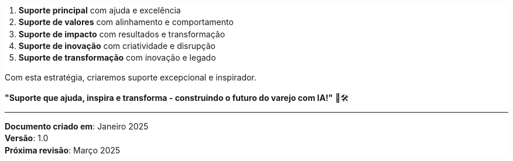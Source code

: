 1. **Suporte principal** com ajuda e excelência
2. **Suporte de valores** com alinhamento e comportamento
3. **Suporte de impacto** com resultados e transformação
4. **Suporte de inovação** com criatividade e disrupção
5. **Suporte de transformação** com inovação e legado

Com esta estratégia, criaremos suporte excepcional e inspirador.

**"Suporte que ajuda, inspira e transforma - construindo o futuro do varejo com IA!"** 🚀🛠️

---

**Documento criado em**: Janeiro 2025  
**Versão**: 1.0  
**Próxima revisão**: Março 2025
